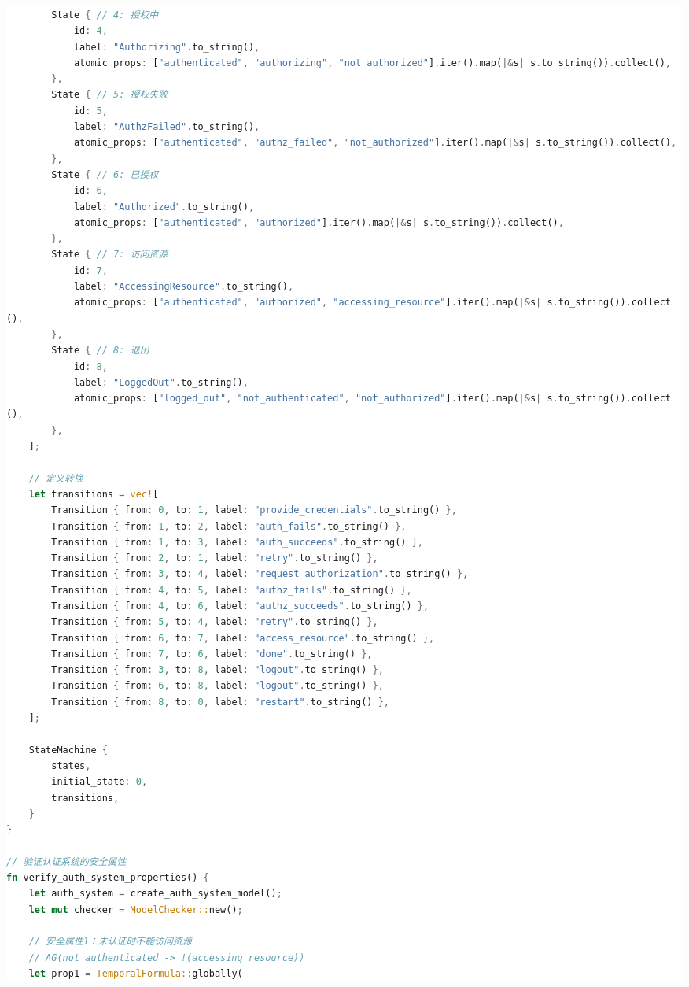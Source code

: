 ```rust
        State { // 4: 授权中
            id: 4,
            label: "Authorizing".to_string(),
            atomic_props: ["authenticated", "authorizing", "not_authorized"].iter().map(|&s| s.to_string()).collect(),
        },
        State { // 5: 授权失败
            id: 5,
            label: "AuthzFailed".to_string(),
            atomic_props: ["authenticated", "authz_failed", "not_authorized"].iter().map(|&s| s.to_string()).collect(),
        },
        State { // 6: 已授权
            id: 6,
            label: "Authorized".to_string(),
            atomic_props: ["authenticated", "authorized"].iter().map(|&s| s.to_string()).collect(),
        },
        State { // 7: 访问资源
            id: 7,
            label: "AccessingResource".to_string(),
            atomic_props: ["authenticated", "authorized", "accessing_resource"].iter().map(|&s| s.to_string()).collect(),
        },
        State { // 8: 退出
            id: 8,
            label: "LoggedOut".to_string(),
            atomic_props: ["logged_out", "not_authenticated", "not_authorized"].iter().map(|&s| s.to_string()).collect(),
        },
    ];
    
    // 定义转换
    let transitions = vec![
        Transition { from: 0, to: 1, label: "provide_credentials".to_string() },
        Transition { from: 1, to: 2, label: "auth_fails".to_string() },
        Transition { from: 1, to: 3, label: "auth_succeeds".to_string() },
        Transition { from: 2, to: 1, label: "retry".to_string() },
        Transition { from: 3, to: 4, label: "request_authorization".to_string() },
        Transition { from: 4, to: 5, label: "authz_fails".to_string() },
        Transition { from: 4, to: 6, label: "authz_succeeds".to_string() },
        Transition { from: 5, to: 4, label: "retry".to_string() },
        Transition { from: 6, to: 7, label: "access_resource".to_string() },
        Transition { from: 7, to: 6, label: "done".to_string() },
        Transition { from: 3, to: 8, label: "logout".to_string() },
        Transition { from: 6, to: 8, label: "logout".to_string() },
        Transition { from: 8, to: 0, label: "restart".to_string() },
    ];
    
    StateMachine {
        states,
        initial_state: 0,
        transitions,
    }
}

// 验证认证系统的安全属性
fn verify_auth_system_properties() {
    let auth_system = create_auth_system_model();
    let mut checker = ModelChecker::new();
    
    // 安全属性1：未认证时不能访问资源
    // AG(not_authenticated -> !(accessing_resource))
    let prop1 = TemporalFormula::globally(
```